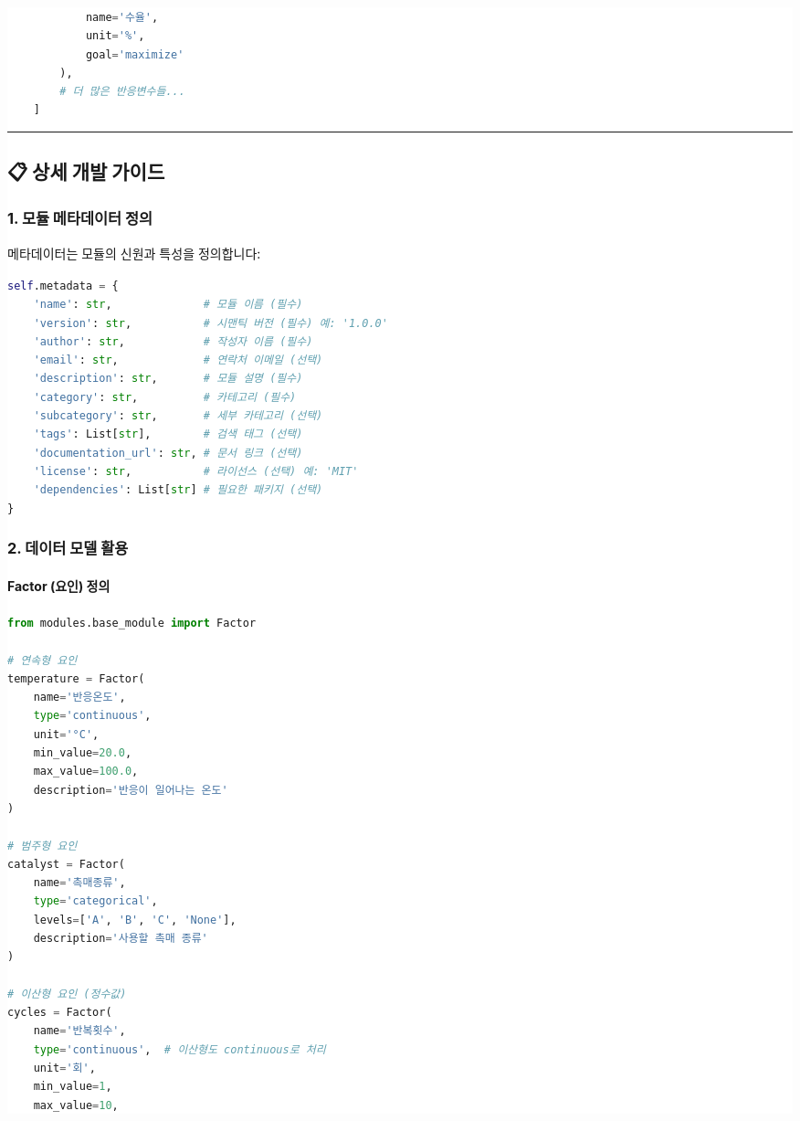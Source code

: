 ```python
            name='수율',
            unit='%',
            goal='maximize'
        ),
        # 더 많은 반응변수들...
    ]
```

---

## 📋 상세 개발 가이드

### 1. 모듈 메타데이터 정의

메타데이터는 모듈의 신원과 특성을 정의합니다:

```python
self.metadata = {
    'name': str,              # 모듈 이름 (필수)
    'version': str,           # 시맨틱 버전 (필수) 예: '1.0.0'
    'author': str,            # 작성자 이름 (필수)
    'email': str,             # 연락처 이메일 (선택)
    'description': str,       # 모듈 설명 (필수)
    'category': str,          # 카테고리 (필수)
    'subcategory': str,       # 세부 카테고리 (선택)
    'tags': List[str],        # 검색 태그 (선택)
    'documentation_url': str, # 문서 링크 (선택)
    'license': str,           # 라이선스 (선택) 예: 'MIT'
    'dependencies': List[str] # 필요한 패키지 (선택)
}
```

### 2. 데이터 모델 활용

#### Factor (요인) 정의

```python
from modules.base_module import Factor

# 연속형 요인
temperature = Factor(
    name='반응온도',
    type='continuous',
    unit='°C',
    min_value=20.0,
    max_value=100.0,
    description='반응이 일어나는 온도'
)

# 범주형 요인
catalyst = Factor(
    name='촉매종류',
    type='categorical',
    levels=['A', 'B', 'C', 'None'],
    description='사용할 촉매 종류'
)

# 이산형 요인 (정수값)
cycles = Factor(
    name='반복횟수',
    type='continuous',  # 이산형도 continuous로 처리
    unit='회',
    min_value=1,
    max_value=10,
```